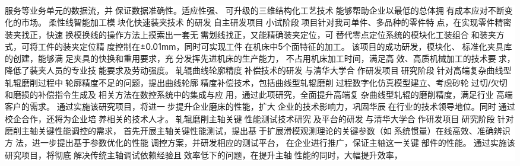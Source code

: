 服务等业务单元的数据流，并
保证数据准确性。适应性强、
可升级的三维结构化工艺技术
能够帮助企业以最低的总体拥
有成本应对不断变化的市场。
柔性线智能加工模
块化快速装夹技术
的研发
自主研发项目
小试阶段
项目针对我司单件、多品种的零件特
点，在实现零件精密装夹找正，快速
换模换线的操作方法上摸索出一套无
需划线找正，又能精确装夹定位，可
替代零点定位系统的模块化工装组合
和装夹方式，可将工件的装夹定位精
度控制在±0.01mm，同时可实现工件
在机床中5个面特征的加工。
该项目的成功研发，模块化、
标准化夹具库的创建，能够满
足夹具的快换和重用要求，充
分发挥先进机床的生产能力，
不占用机床加工时间，满足高
效、高质机械加工的技术要
求，降低了装夹人员的专业技
能要求及劳动强度。
轧辊曲线轮廓精度
补偿技术的研发
与清华大学合
作研发项目
研究阶段
针对高端复杂曲线型轧辊磨削过程中
轮廓精度不足的问题，提出曲线轮廓
精度补偿技术，包括曲线型轧辊磨削
过程数字化仿真模型建立、考虑砂轮
过切/欠切和磨损的补偿指令生成及
相关方法在数控系统中的集成与应
用，通过此项研究，全面提升高端复
杂曲线型轧辊的磨削精度，满足行业
高端客户的需求。
通过实施该研究项目，将进一
步提升企业磨床的性能，扩大
企业的技术影响力，巩固华辰
在行业的技术领导地位。同时
通过校企合作，还将为企业培
养相关的技术人才。
轧辊磨削主轴关键
性能测试技术研究
及平台的研发
与清华大学合
作研发项目
研究阶段
针对磨削主轴关键性能调控的需求，
首先开展主轴关键性能测试，提出基
于扩展滑模观测理论的关键参数（如
系统惯量）在线高效、准确辨识方
法，进一步提出基于参数优化的性能
调控方案，并研发相应的测试平台，
在企业进行推广，保证主轴这一关键
部件的性能。
通过实施该研究项目，将彻底
解决传统主轴调试依赖经验且
效率低下的问题，在提升主轴
性能的同时，大幅提升效率，